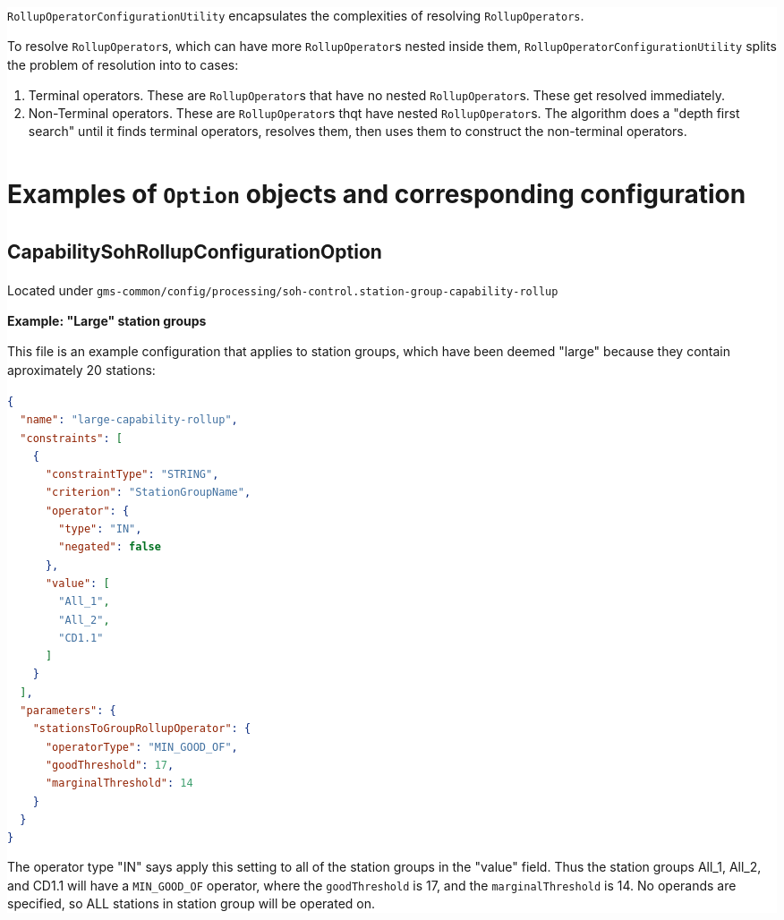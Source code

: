 `RollupOperatorConfigurationUtility` encapsulates the complexities of resolving `RollupOperators`.

To resolve `RollupOperator`s, which can have more `RollupOperator`s nested inside them, `RollupOperatorConfigurationUtility` splits the problem of resolution
into to cases:

1. Terminal operators. These are `RollupOperator`s that have no nested `RollupOperator`s. These get resolved immediately.
2. Non-Terminal operators. These are `RollupOperator`s thqt have nested `RollupOperator`s. The algorithm does a "depth first search" until it finds
terminal operators, resolves them, then uses them to construct the non-terminal operators.


# Examples of `Option` objects and corresponding configuration 

## CapabilitySohRollupConfigurationOption

Located under `gms-common/config/processing/soh-control.station-group-capability-rollup`

**Example: "Large" station groups**

This file is an example configuration that applies to station groups,
which have been deemed "large" because they contain aproximately 20 stations:

```json
{
  "name": "large-capability-rollup",
  "constraints": [
    {
      "constraintType": "STRING",
      "criterion": "StationGroupName",
      "operator": {
        "type": "IN",
        "negated": false
      },
      "value": [
        "All_1",
        "All_2",
        "CD1.1"
      ]
    }
  ],
  "parameters": {
    "stationsToGroupRollupOperator": {
      "operatorType": "MIN_GOOD_OF",
      "goodThreshold": 17,
      "marginalThreshold": 14
    }
  }
}
```
The operator type "IN" says apply this setting to all of the station groups in the "value"
field. Thus the station groups All_1, All_2, and CD1.1 will have a `MIN_GOOD_OF` operator,
where the `goodThreshold` is 17, and the `marginalThreshold` is 14. No operands are
specified, so ALL stations in station group will be operated on.

